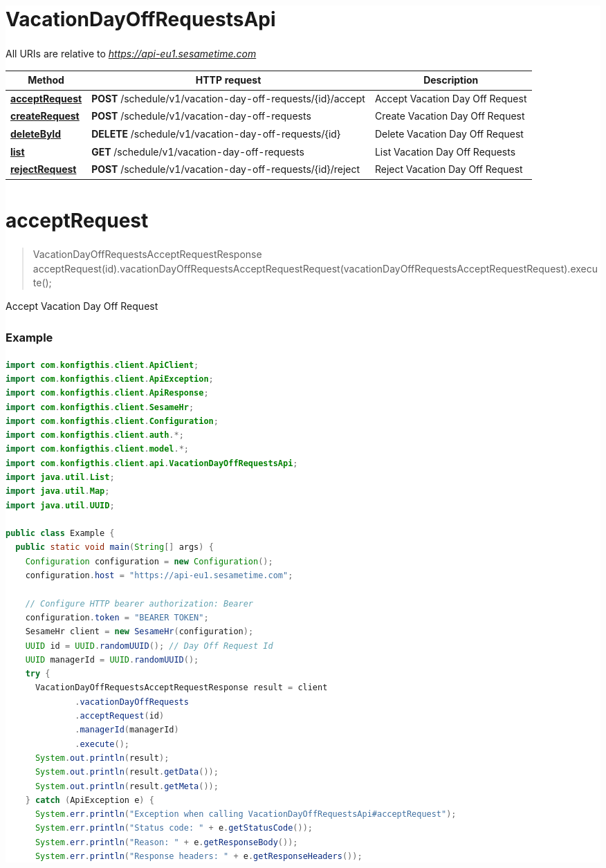 # VacationDayOffRequestsApi

All URIs are relative to *https://api-eu1.sesametime.com*

| Method | HTTP request | Description |
|------------- | ------------- | -------------|
| [**acceptRequest**](VacationDayOffRequestsApi.md#acceptRequest) | **POST** /schedule/v1/vacation-day-off-requests/{id}/accept | Accept Vacation Day Off Request |
| [**createRequest**](VacationDayOffRequestsApi.md#createRequest) | **POST** /schedule/v1/vacation-day-off-requests | Create Vacation Day Off Request |
| [**deleteById**](VacationDayOffRequestsApi.md#deleteById) | **DELETE** /schedule/v1/vacation-day-off-requests/{id} | Delete Vacation Day Off Request |
| [**list**](VacationDayOffRequestsApi.md#list) | **GET** /schedule/v1/vacation-day-off-requests | List Vacation Day Off Requests |
| [**rejectRequest**](VacationDayOffRequestsApi.md#rejectRequest) | **POST** /schedule/v1/vacation-day-off-requests/{id}/reject | Reject Vacation Day Off Request |


<a name="acceptRequest"></a>
# **acceptRequest**
> VacationDayOffRequestsAcceptRequestResponse acceptRequest(id).vacationDayOffRequestsAcceptRequestRequest(vacationDayOffRequestsAcceptRequestRequest).execute();

Accept Vacation Day Off Request



### Example
```java
import com.konfigthis.client.ApiClient;
import com.konfigthis.client.ApiException;
import com.konfigthis.client.ApiResponse;
import com.konfigthis.client.SesameHr;
import com.konfigthis.client.Configuration;
import com.konfigthis.client.auth.*;
import com.konfigthis.client.model.*;
import com.konfigthis.client.api.VacationDayOffRequestsApi;
import java.util.List;
import java.util.Map;
import java.util.UUID;

public class Example {
  public static void main(String[] args) {
    Configuration configuration = new Configuration();
    configuration.host = "https://api-eu1.sesametime.com";
    
    // Configure HTTP bearer authorization: Bearer
    configuration.token = "BEARER TOKEN";
    SesameHr client = new SesameHr(configuration);
    UUID id = UUID.randomUUID(); // Day Off Request Id
    UUID managerId = UUID.randomUUID();
    try {
      VacationDayOffRequestsAcceptRequestResponse result = client
              .vacationDayOffRequests
              .acceptRequest(id)
              .managerId(managerId)
              .execute();
      System.out.println(result);
      System.out.println(result.getData());
      System.out.println(result.getMeta());
    } catch (ApiException e) {
      System.err.println("Exception when calling VacationDayOffRequestsApi#acceptRequest");
      System.err.println("Status code: " + e.getStatusCode());
      System.err.println("Reason: " + e.getResponseBody());
      System.err.println("Response headers: " + e.getResponseHeaders());
```